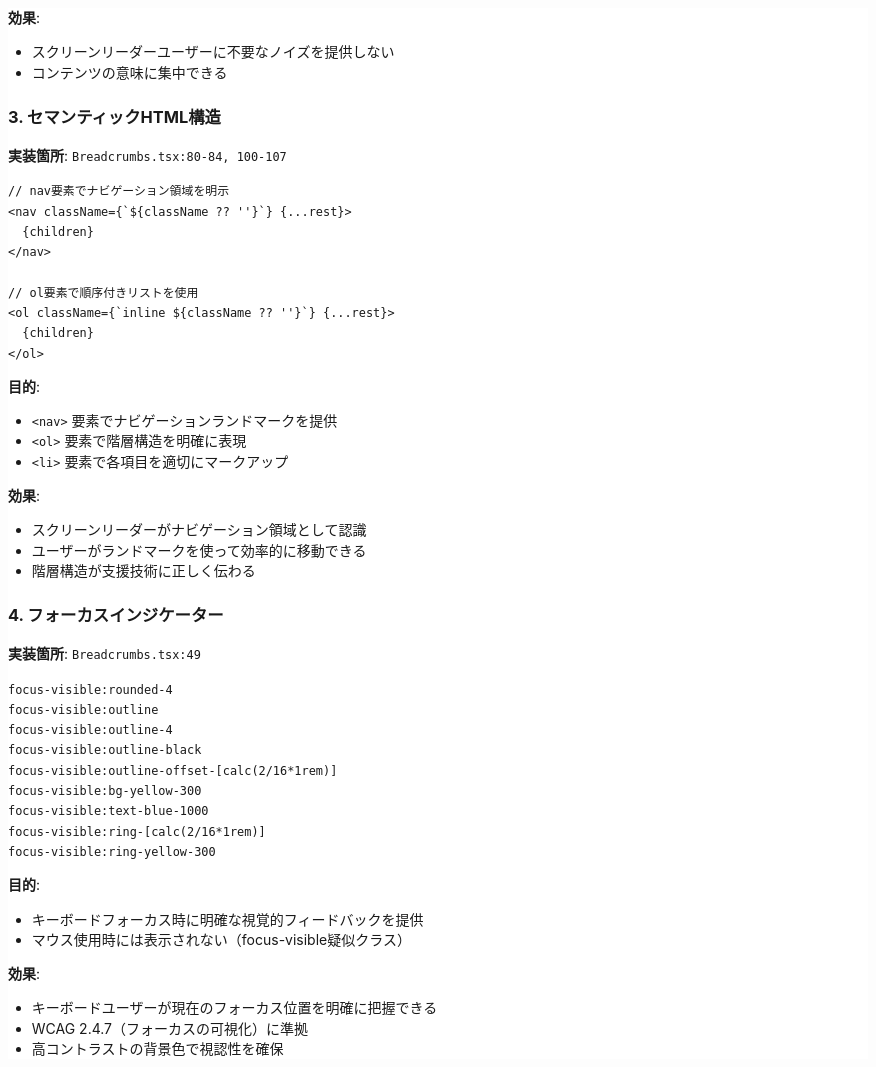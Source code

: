 **効果**:
- スクリーンリーダーユーザーに不要なノイズを提供しない
- コンテンツの意味に集中できる

### 3. セマンティックHTML構造

**実装箇所**: `Breadcrumbs.tsx:80-84, 100-107`

```tsx
// nav要素でナビゲーション領域を明示
<nav className={`${className ?? ''}`} {...rest}>
  {children}
</nav>

// ol要素で順序付きリストを使用
<ol className={`inline ${className ?? ''}`} {...rest}>
  {children}
</ol>
```

**目的**:
- `<nav>` 要素でナビゲーションランドマークを提供
- `<ol>` 要素で階層構造を明確に表現
- `<li>` 要素で各項目を適切にマークアップ

**効果**:
- スクリーンリーダーがナビゲーション領域として認識
- ユーザーがランドマークを使って効率的に移動できる
- 階層構造が支援技術に正しく伝わる

### 4. フォーカスインジケーター

**実装箇所**: `Breadcrumbs.tsx:49`

```tsx
focus-visible:rounded-4
focus-visible:outline
focus-visible:outline-4
focus-visible:outline-black
focus-visible:outline-offset-[calc(2/16*1rem)]
focus-visible:bg-yellow-300
focus-visible:text-blue-1000
focus-visible:ring-[calc(2/16*1rem)]
focus-visible:ring-yellow-300
```

**目的**:
- キーボードフォーカス時に明確な視覚的フィードバックを提供
- マウス使用時には表示されない（focus-visible疑似クラス）

**効果**:
- キーボードユーザーが現在のフォーカス位置を明確に把握できる
- WCAG 2.4.7（フォーカスの可視化）に準拠
- 高コントラストの背景色で視認性を確保
